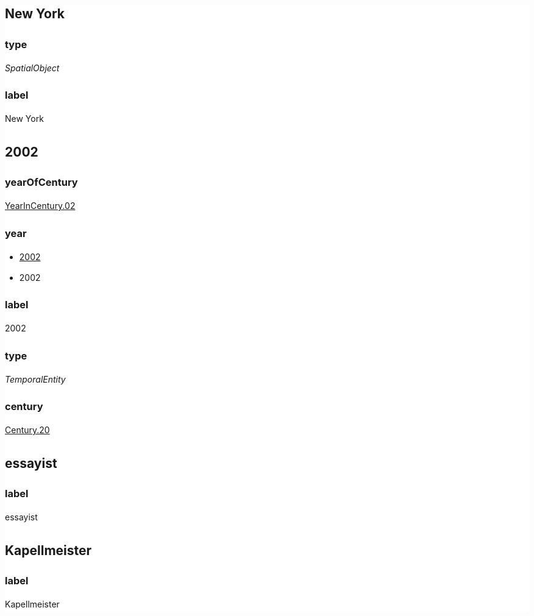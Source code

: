 ## New York

### type


*SpatialObject*

### label


New York

## 2002

### yearOfCentury


[YearInCentury.02](#YearInCentury.02)

### year

 - [2002](#2002)

 - 2002

### label


2002

### type


*TemporalEntity*

### century


[Century.20](#Century.20)

## essayist

### label


essayist

## Kapellmeister

### label


Kapellmeister
